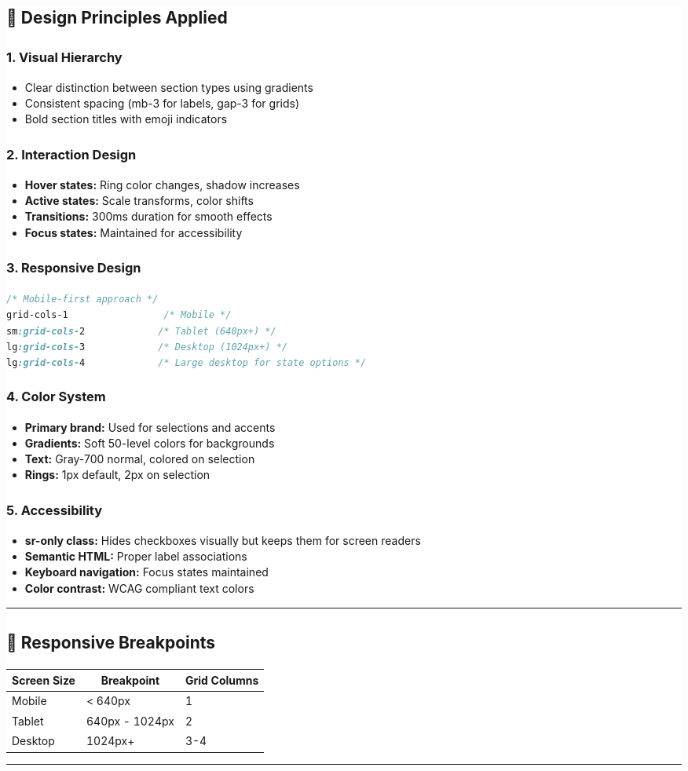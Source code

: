 
## 🎯 Design Principles Applied

### 1. **Visual Hierarchy**

- Clear distinction between section types using gradients
- Consistent spacing (mb-3 for labels, gap-3 for grids)
- Bold section titles with emoji indicators

### 2. **Interaction Design**

- **Hover states:** Ring color changes, shadow increases
- **Active states:** Scale transforms, color shifts
- **Transitions:** 300ms duration for smooth effects
- **Focus states:** Maintained for accessibility

### 3. **Responsive Design**

```css
/* Mobile-first approach */
grid-cols-1                 /* Mobile */
sm:grid-cols-2             /* Tablet (640px+) */
lg:grid-cols-3             /* Desktop (1024px+) */
lg:grid-cols-4             /* Large desktop for state options */
```

### 4. **Color System**

- **Primary brand:** Used for selections and accents
- **Gradients:** Soft 50-level colors for backgrounds
- **Text:** Gray-700 normal, colored on selection
- **Rings:** 1px default, 2px on selection

### 5. **Accessibility**

- **sr-only class:** Hides checkboxes visually but keeps them for screen readers
- **Semantic HTML:** Proper label associations
- **Keyboard navigation:** Focus states maintained
- **Color contrast:** WCAG compliant text colors

---

## 📱 Responsive Breakpoints

| Screen Size | Breakpoint     | Grid Columns |
| ----------- | -------------- | ------------ |
| Mobile      | < 640px        | 1            |
| Tablet      | 640px - 1024px | 2            |
| Desktop     | 1024px+        | 3-4          |

---